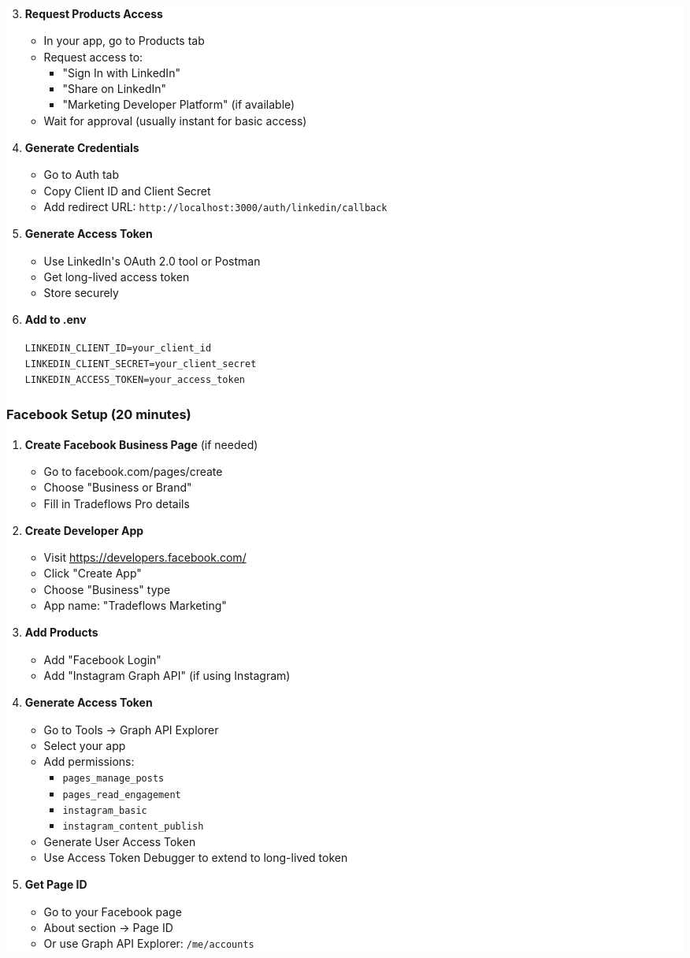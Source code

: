 3. **Request Products Access**
   - In your app, go to Products tab
   - Request access to:
     - "Sign In with LinkedIn"
     - "Share on LinkedIn"
     - "Marketing Developer Platform" (if available)
   - Wait for approval (usually instant for basic access)

4. **Generate Credentials**
   - Go to Auth tab
   - Copy Client ID and Client Secret
   - Add redirect URL: `http://localhost:3000/auth/linkedin/callback`

5. **Generate Access Token**
   - Use LinkedIn's OAuth 2.0 tool or Postman
   - Get long-lived access token
   - Store securely

6. **Add to .env**
   ```
   LINKEDIN_CLIENT_ID=your_client_id
   LINKEDIN_CLIENT_SECRET=your_client_secret
   LINKEDIN_ACCESS_TOKEN=your_access_token
   ```

### Facebook Setup (20 minutes)

1. **Create Facebook Business Page** (if needed)
   - Go to facebook.com/pages/create
   - Choose "Business or Brand"
   - Fill in Tradeflows Pro details

2. **Create Developer App**
   - Visit https://developers.facebook.com/
   - Click "Create App"
   - Choose "Business" type
   - App name: "Tradeflows Marketing"

3. **Add Products**
   - Add "Facebook Login"
   - Add "Instagram Graph API" (if using Instagram)

4. **Generate Access Token**
   - Go to Tools → Graph API Explorer
   - Select your app
   - Add permissions:
     - `pages_manage_posts`
     - `pages_read_engagement`
     - `instagram_basic`
     - `instagram_content_publish`
   - Generate User Access Token
   - Use Access Token Debugger to extend to long-lived token

5. **Get Page ID**
   - Go to your Facebook page
   - About section → Page ID
   - Or use Graph API Explorer: `/me/accounts`
